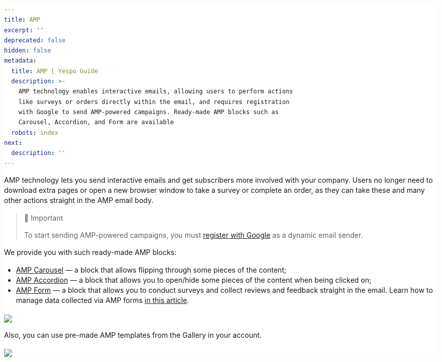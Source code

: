 ```yaml
---
title: AMP
excerpt: ''
deprecated: false
hidden: false
metadata:
  title: AMP | Yespo Guide
  description: >-
    AMP technology enables interactive emails, allowing users to perform actions
    like surveys or orders directly within the email, and requires registration
    with Google to send AMP-powered campaigns. Ready-made AMP blocks such as
    Carousel, Accordion, and Form are available
  robots: index
next:
  description: ''
---
```

AMP technology lets you send interactive emails and get subscribers more involved with your company. Users no longer need to download extra pages or open a new browser window to take a survey or complete an order, as they can take these and many other actions straight in the AMP email body.

> 📘 Important
>
> To start sending AMP-powered campaigns, you must [register with Google](http://esputnik.com/en/blog/how-apply-sending-amp-powered-emails-within-gmail) as a dynamic email sender.

We provide you with such ready-made AMP blocks:

* [AMP Carousel](https://docs.yespo.io/docs/how-create-amp-powered-carousel) — a block that allows flipping through some pieces of the content;
* [AMP Accordion](https://docs.yespo.io/docs/how-create-amp-powered-accordion) — a block that allows you to open/hide some pieces of the content when being clicked on;
* [AMP Form](https://docs.yespo.io/docs/how-create-amp-form) — a block that allows you to conduct surveys and collect reviews and feedback straight in the email. Learn how to manage data collected via AMP forms [in this article](https://docs.yespo.io/docs/how-manage-data-collected-amp-forms).

<Image align="center" width="80% " src="https://files.readme.io/d58c950bc1ac73641c43fb2f6ecad00aea262fd105426bd17f0018fda6590459-Sep-09-2022_13-18-41.gif" />

Also, you can use pre-made AMP templates from the Gallery in your account.

<Image align="center" width="80% " src="https://files.readme.io/8c57bc1f7d00a17769bae9786a35d651ff48e02e09747a64ace7ae6a0676c5c0-image1.png" />
